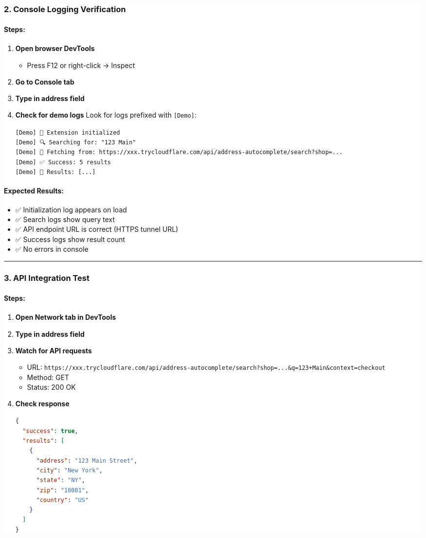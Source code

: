 
### 2. Console Logging Verification

#### Steps:

1. **Open browser DevTools**
   - Press F12 or right-click → Inspect

2. **Go to Console tab**

3. **Type in address field**

4. **Check for demo logs**
   Look for logs prefixed with `[Demo]`:
   ```
   [Demo] 🚀 Extension initialized
   [Demo] 🔍 Searching for: "123 Main"
   [Demo] 📡 Fetching from: https://xxx.trycloudflare.com/api/address-autocomplete/search?shop=...
   [Demo] ✅ Success: 5 results
   [Demo] 📝 Results: [...]
   ```

#### Expected Results:
- ✅ Initialization log appears on load
- ✅ Search logs show query text
- ✅ API endpoint URL is correct (HTTPS tunnel URL)
- ✅ Success logs show result count
- ✅ No errors in console

---

### 3. API Integration Test

#### Steps:

1. **Open Network tab in DevTools**

2. **Type in address field**

3. **Watch for API requests**
   - URL: `https://xxx.trycloudflare.com/api/address-autocomplete/search?shop=...&q=123+Main&context=checkout`
   - Method: GET
   - Status: 200 OK

4. **Check response**
   ```json
   {
     "success": true,
     "results": [
       {
         "address": "123 Main Street",
         "city": "New York",
         "state": "NY",
         "zip": "10001",
         "country": "US"
       }
     ]
   }
   ```
